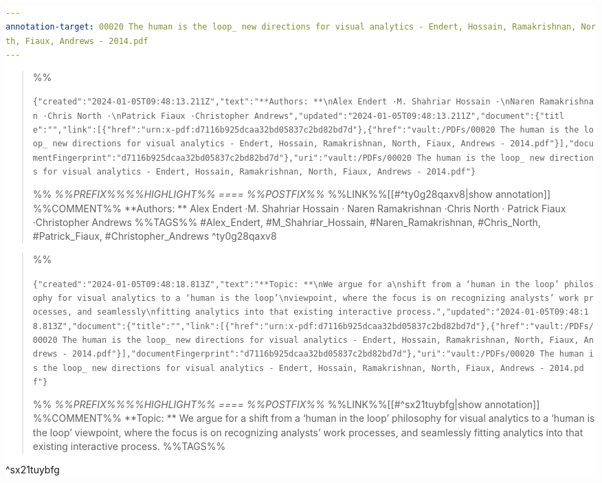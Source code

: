 ```yaml
---
annotation-target: 00020 The human is the loop_ new directions for visual analytics - Endert, Hossain, Ramakrishnan, North, Fiaux, Andrews - 2014.pdf
---
```



>%%
>```annotation-json
>{"created":"2024-01-05T09:48:13.211Z","text":"**Authors: **\nAlex Endert ·M. Shahriar Hossain ·\nNaren Ramakrishnan ·Chris North ·\nPatrick Fiaux ·Christopher Andrews","updated":"2024-01-05T09:48:13.211Z","document":{"title":"","link":[{"href":"urn:x-pdf:d7116b925dcaa32bd05837c2bd82bd7d"},{"href":"vault:/PDFs/00020 The human is the loop_ new directions for visual analytics - Endert, Hossain, Ramakrishnan, North, Fiaux, Andrews - 2014.pdf"}],"documentFingerprint":"d7116b925dcaa32bd05837c2bd82bd7d"},"uri":"vault:/PDFs/00020 The human is the loop_ new directions for visual analytics - Endert, Hossain, Ramakrishnan, North, Fiaux, Andrews - 2014.pdf"}
>```
>%%
>*%%PREFIX%%%%HIGHLIGHT%% ==== %%POSTFIX%%*
>%%LINK%%[[#^ty0g28qaxv8|show annotation]]
>%%COMMENT%%
>**Authors: **
>Alex Endert ·M. Shahriar Hossain ·
>Naren Ramakrishnan ·Chris North ·
>Patrick Fiaux ·Christopher Andrews
>%%TAGS%%
>#Alex_Endert, #M_Shahriar_Hossain, #Naren_Ramakrishnan, #Chris_North, #Patrick_Fiaux, #Christopher_Andrews
^ty0g28qaxv8


>%%
>```annotation-json
>{"created":"2024-01-05T09:48:18.813Z","text":"**Topic: **\nWe argue for a\nshift from a ‘human in the loop’ philosophy for visual analytics to a ‘human is the loop’\nviewpoint, where the focus is on recognizing analysts’ work processes, and seamlessly\nfitting analytics into that existing interactive process.","updated":"2024-01-05T09:48:18.813Z","document":{"title":"","link":[{"href":"urn:x-pdf:d7116b925dcaa32bd05837c2bd82bd7d"},{"href":"vault:/PDFs/00020 The human is the loop_ new directions for visual analytics - Endert, Hossain, Ramakrishnan, North, Fiaux, Andrews - 2014.pdf"}],"documentFingerprint":"d7116b925dcaa32bd05837c2bd82bd7d"},"uri":"vault:/PDFs/00020 The human is the loop_ new directions for visual analytics - Endert, Hossain, Ramakrishnan, North, Fiaux, Andrews - 2014.pdf"}
>```
>%%
>*%%PREFIX%%%%HIGHLIGHT%% ==== %%POSTFIX%%*
>%%LINK%%[[#^sx21tuybfg|show annotation]]
>%%COMMENT%%
>**Topic: **
>We argue for a
>shift from a ‘human in the loop’ philosophy for visual analytics to a ‘human is the loop’
>viewpoint, where the focus is on recognizing analysts’ work processes, and seamlessly
>fitting analytics into that existing interactive process.
>%%TAGS%%
>
^sx21tuybfg
